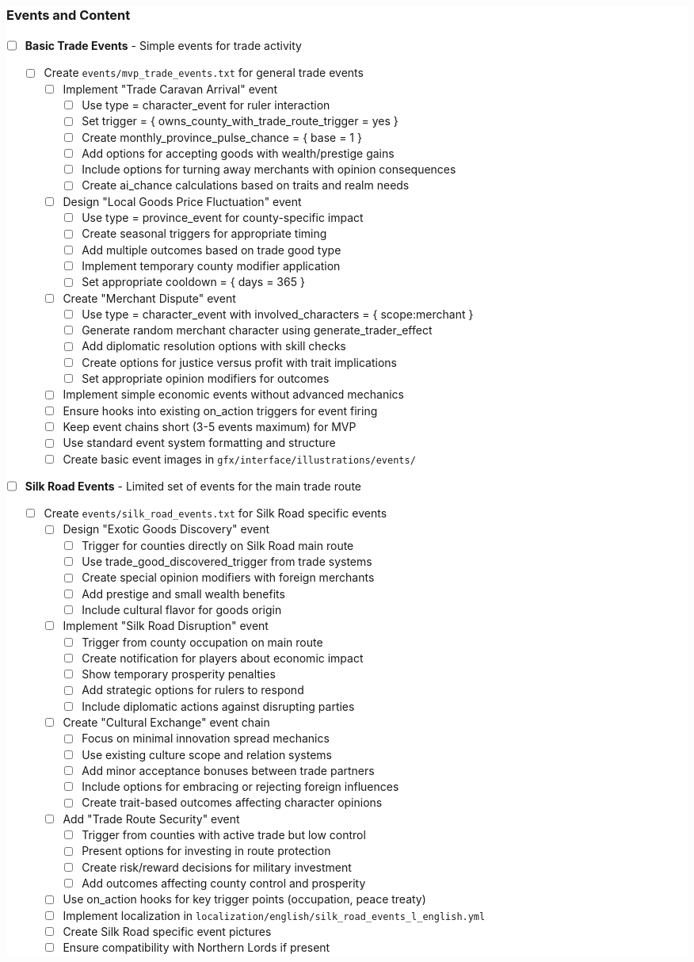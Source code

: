### Events and Content

- [ ] **Basic Trade Events** - Simple events for trade activity

  - [ ] Create `events/mvp_trade_events.txt` for general trade events
    - [ ] Implement "Trade Caravan Arrival" event
      - [ ] Use type = character_event for ruler interaction
      - [ ] Set trigger = { owns_county_with_trade_route_trigger = yes }
      - [ ] Create monthly_province_pulse_chance = { base = 1 }
      - [ ] Add options for accepting goods with wealth/prestige gains
      - [ ] Include options for turning away merchants with opinion consequences
      - [ ] Create ai_chance calculations based on traits and realm needs
    - [ ] Design "Local Goods Price Fluctuation" event
      - [ ] Use type = province_event for county-specific impact
      - [ ] Create seasonal triggers for appropriate timing
      - [ ] Add multiple outcomes based on trade good type
      - [ ] Implement temporary county modifier application
      - [ ] Set appropriate cooldown = { days = 365 }
    - [ ] Create "Merchant Dispute" event
      - [ ] Use type = character_event with involved_characters = { scope:merchant }
      - [ ] Generate random merchant character using generate_trader_effect
      - [ ] Add diplomatic resolution options with skill checks
      - [ ] Create options for justice versus profit with trait implications
      - [ ] Set appropriate opinion modifiers for outcomes
    - [ ] Implement simple economic events without advanced mechanics
    - [ ] Ensure hooks into existing on_action triggers for event firing
    - [ ] Keep event chains short (3-5 events maximum) for MVP
    - [ ] Use standard event system formatting and structure
    - [ ] Create basic event images in `gfx/interface/illustrations/events/`

- [ ] **Silk Road Events** - Limited set of events for the main trade route

  - [ ] Create `events/silk_road_events.txt` for Silk Road specific events
    - [ ] Design "Exotic Goods Discovery" event
      - [ ] Trigger for counties directly on Silk Road main route
      - [ ] Use trade_good_discovered_trigger from trade systems
      - [ ] Create special opinion modifiers with foreign merchants
      - [ ] Add prestige and small wealth benefits
      - [ ] Include cultural flavor for goods origin
    - [ ] Implement "Silk Road Disruption" event
      - [ ] Trigger from county occupation on main route
      - [ ] Create notification for players about economic impact
      - [ ] Show temporary prosperity penalties
      - [ ] Add strategic options for rulers to respond
      - [ ] Include diplomatic actions against disrupting parties
    - [ ] Create "Cultural Exchange" event chain
      - [ ] Focus on minimal innovation spread mechanics
      - [ ] Use existing culture scope and relation systems
      - [ ] Add minor acceptance bonuses between trade partners
      - [ ] Include options for embracing or rejecting foreign influences
      - [ ] Create trait-based outcomes affecting character opinions
    - [ ] Add "Trade Route Security" event
      - [ ] Trigger from counties with active trade but low control
      - [ ] Present options for investing in route protection
      - [ ] Create risk/reward decisions for military investment
      - [ ] Add outcomes affecting county control and prosperity
    - [ ] Use on_action hooks for key trigger points (occupation, peace treaty)
    - [ ] Implement localization in `localization/english/silk_road_events_l_english.yml`
    - [ ] Create Silk Road specific event pictures
    - [ ] Ensure compatibility with Northern Lords if present

